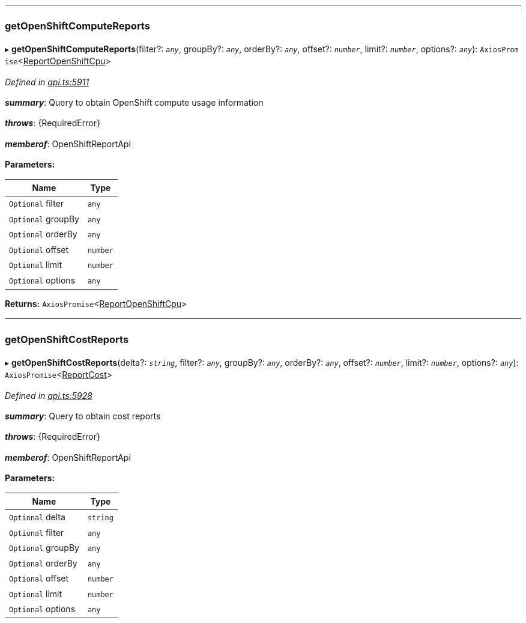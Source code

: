 ___
<a id="getopenshiftcomputereports"></a>

###  getOpenShiftComputeReports

▸ **getOpenShiftComputeReports**(filter?: *`any`*, groupBy?: *`any`*, orderBy?: *`any`*, offset?: *`number`*, limit?: *`number`*, options?: *`any`*): `AxiosPromise`<[ReportOpenShiftCpu](../interfaces/reportopenshiftcpu.md)>

*Defined in [api.ts:5911](https://github.com/RedHatInsights/javascript-clients/blob/master/packages/cost-management/api.ts#L5911)*

*__summary__*: Query to obtain OpenShift compute usage information

*__throws__*: {RequiredError}

*__memberof__*: OpenShiftReportApi

**Parameters:**

| Name | Type |
| ------ | ------ |
| `Optional` filter | `any` |
| `Optional` groupBy | `any` |
| `Optional` orderBy | `any` |
| `Optional` offset | `number` |
| `Optional` limit | `number` |
| `Optional` options | `any` |

**Returns:** `AxiosPromise`<[ReportOpenShiftCpu](../interfaces/reportopenshiftcpu.md)>

___
<a id="getopenshiftcostreports"></a>

###  getOpenShiftCostReports

▸ **getOpenShiftCostReports**(delta?: *`string`*, filter?: *`any`*, groupBy?: *`any`*, orderBy?: *`any`*, offset?: *`number`*, limit?: *`number`*, options?: *`any`*): `AxiosPromise`<[ReportCost](../interfaces/reportcost.md)>

*Defined in [api.ts:5928](https://github.com/RedHatInsights/javascript-clients/blob/master/packages/cost-management/api.ts#L5928)*

*__summary__*: Query to obtain cost reports

*__throws__*: {RequiredError}

*__memberof__*: OpenShiftReportApi

**Parameters:**

| Name | Type |
| ------ | ------ |
| `Optional` delta | `string` |
| `Optional` filter | `any` |
| `Optional` groupBy | `any` |
| `Optional` orderBy | `any` |
| `Optional` offset | `number` |
| `Optional` limit | `number` |
| `Optional` options | `any` |
